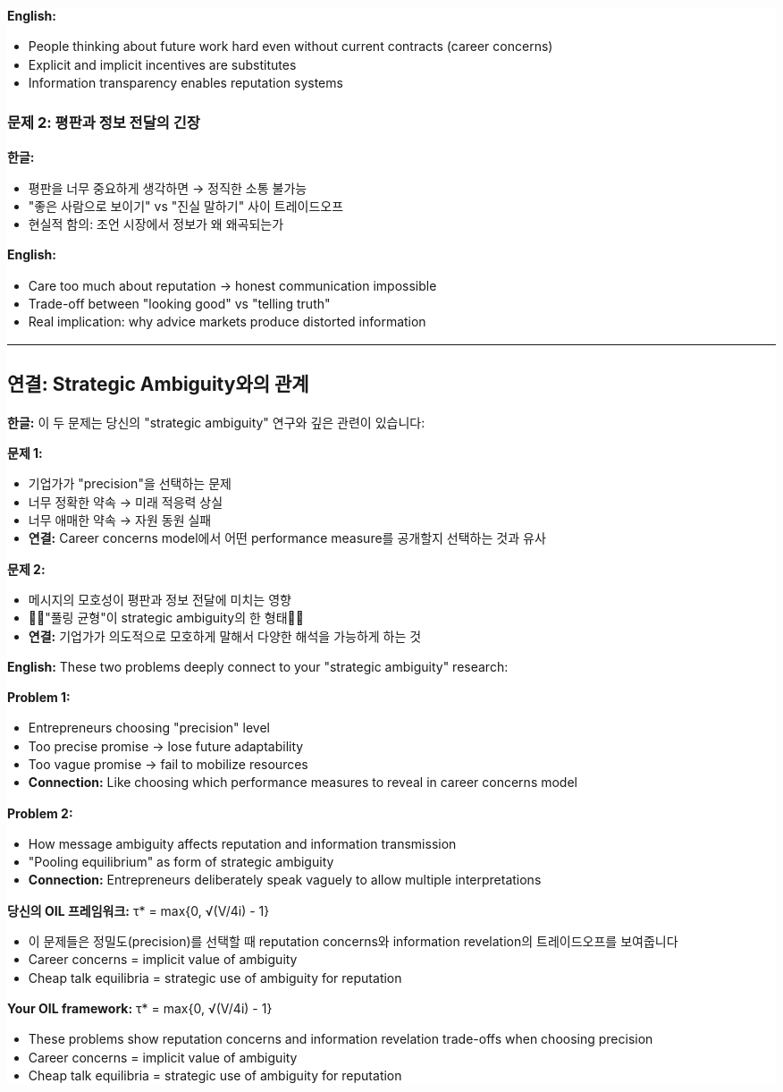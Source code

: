 **English:**
- People thinking about future work hard even without current contracts (career concerns)
- Explicit and implicit incentives are substitutes
- Information transparency enables reputation systems

### 문제 2: 평판과 정보 전달의 긴장

**한글:**
- 평판을 너무 중요하게 생각하면 → 정직한 소통 불가능
- "좋은 사람으로 보이기" vs "진실 말하기" 사이 트레이드오프
- 현실적 함의: 조언 시장에서 정보가 왜 왜곡되는가

**English:**
- Care too much about reputation → honest communication impossible
- Trade-off between "looking good" vs "telling truth"
- Real implication: why advice markets produce distorted information

---

## 연결: Strategic Ambiguity와의 관계

**한글:**
이 두 문제는 당신의 "strategic ambiguity" 연구와 깊은 관련이 있습니다:

**문제 1:**
- 기업가가 "precision"을 선택하는 문제
- 너무 정확한 약속 → 미래 적응력 상실
- 너무 애매한 약속 → 자원 동원 실패
- **연결:** Career concerns model에서 어떤 performance measure를 공개할지 선택하는 것과 유사

**문제 2:**
- 메시지의 모호성이 평판과 정보 전달에 미치는 영향
- 🙋‍♀️"풀링 균형"이 strategic ambiguity의 한 형태🙋‍♀️
- **연결:** 기업가가 의도적으로 모호하게 말해서 다양한 해석을 가능하게 하는 것

**English:**
These two problems deeply connect to your "strategic ambiguity" research:

**Problem 1:**
- Entrepreneurs choosing "precision" level
- Too precise promise → lose future adaptability
- Too vague promise → fail to mobilize resources
- **Connection:** Like choosing which performance measures to reveal in career concerns model

**Problem 2:**
- How message ambiguity affects reputation and information transmission
- "Pooling equilibrium" as form of strategic ambiguity
- **Connection:** Entrepreneurs deliberately speak vaguely to allow multiple interpretations

**당신의 OIL 프레임워크:** τ* = max{0, √(V/4i) - 1}
- 이 문제들은 정밀도(precision)를 선택할 때 reputation concerns와 information revelation의 트레이드오프를 보여줍니다
- Career concerns = implicit value of ambiguity
- Cheap talk equilibria = strategic use of ambiguity for reputation

**Your OIL framework:** τ* = max{0, √(V/4i) - 1}
- These problems show reputation concerns and information revelation trade-offs when choosing precision
- Career concerns = implicit value of ambiguity  
- Cheap talk equilibria = strategic use of ambiguity for reputation
